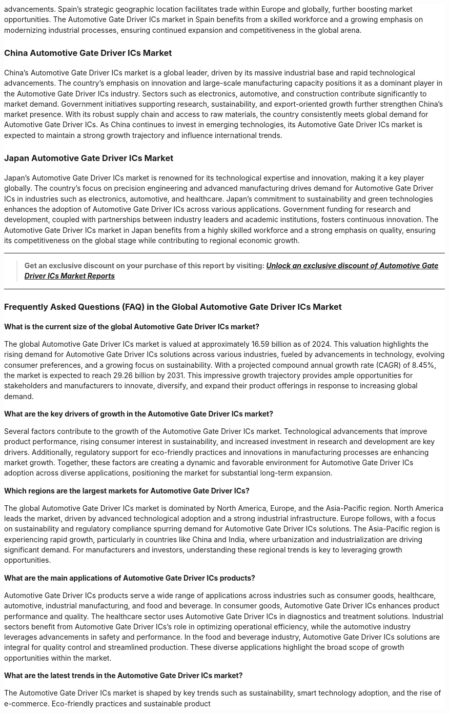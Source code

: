 advancements. Spain&rsquo;s strategic geographic location facilitates trade within Europe and globally, further boosting market opportunities. The Automotive Gate Driver ICs market in Spain benefits from a skilled workforce and a growing emphasis on modernizing industrial processes, ensuring continued expansion and competitiveness in the global arena.</p><h3>China Automotive Gate Driver ICs Market</h3><p>China&rsquo;s Automotive Gate Driver ICs market is a global leader, driven by its massive industrial base and rapid technological advancements. The country&rsquo;s emphasis on innovation and large-scale manufacturing capacity positions it as a dominant player in the Automotive Gate Driver ICs industry. Sectors such as electronics, automotive, and construction contribute significantly to market demand. Government initiatives supporting research, sustainability, and export-oriented growth further strengthen China&rsquo;s market presence. With its robust supply chain and access to raw materials, the country consistently meets global demand for Automotive Gate Driver ICs. As China continues to invest in emerging technologies, its Automotive Gate Driver ICs market is expected to maintain a strong growth trajectory and influence international trends.</p><h3>Japan Automotive Gate Driver ICs Market</h3><p>Japan&rsquo;s Automotive Gate Driver ICs market is renowned for its technological expertise and innovation, making it a key player globally. The country&rsquo;s focus on precision engineering and advanced manufacturing drives demand for Automotive Gate Driver ICs in industries such as electronics, automotive, and healthcare. Japan&rsquo;s commitment to sustainability and green technologies enhances the adoption of Automotive Gate Driver ICs across various applications. Government funding for research and development, coupled with partnerships between industry leaders and academic institutions, fosters continuous innovation. The Automotive Gate Driver ICs market in Japan benefits from a highly skilled workforce and a strong emphasis on quality, ensuring its competitiveness on the global stage while contributing to regional economic growth.</p><hr /><blockquote><p><strong>Get an exclusive discount on your purchase of this report by visiting: <em><a href="://marketresearchpulse.com/ask-for-discount/75920?utm_source=Github&amp;utm_medium=027">Unlock an exclusive discount of Automotive Gate Driver ICs Market Reports</a></em>&nbsp;</strong></p></blockquote><hr /><h3>Frequently Asked Questions (FAQ) in the Global Automotive Gate Driver ICs Market</h3><p><strong>What is the current size of the global Automotive Gate Driver ICs market?</strong></p><p>The global Automotive Gate Driver ICs market is valued at approximately 16.59 billion as of 2024. This valuation highlights the rising demand for Automotive Gate Driver ICs solutions across various industries, fueled by advancements in technology, evolving consumer preferences, and a growing focus on sustainability. With a projected compound annual growth rate (CAGR) of 8.45%, the market is expected to reach 29.26 billion by 2031. This impressive growth trajectory provides ample opportunities for stakeholders and manufacturers to innovate, diversify, and expand their product offerings in response to increasing global demand.</p><p><strong>What are the key drivers of growth in the Automotive Gate Driver ICs market?</strong></p><p>Several factors contribute to the growth of the Automotive Gate Driver ICs market. Technological advancements that improve product performance, rising consumer interest in sustainability, and increased investment in research and development are key drivers. Additionally, regulatory support for eco-friendly practices and innovations in manufacturing processes are enhancing market growth. Together, these factors are creating a dynamic and favorable environment for Automotive Gate Driver ICs adoption across diverse applications, positioning the market for substantial long-term expansion.</p><p><strong>Which regions are the largest markets for Automotive Gate Driver ICs?</strong></p><p>The global Automotive Gate Driver ICs market is dominated by North America, Europe, and the Asia-Pacific region. North America leads the market, driven by advanced technological adoption and a strong industrial infrastructure. Europe follows, with a focus on sustainability and regulatory compliance spurring demand for Automotive Gate Driver ICs solutions. The Asia-Pacific region is experiencing rapid growth, particularly in countries like China and India, where urbanization and industrialization are driving significant demand. For manufacturers and investors, understanding these regional trends is key to leveraging growth opportunities.</p><p><strong>What are the main applications of Automotive Gate Driver ICs products?</strong></p><p>Automotive Gate Driver ICs products serve a wide range of applications across industries such as consumer goods, healthcare, automotive, industrial manufacturing, and food and beverage. In consumer goods, Automotive Gate Driver ICs enhances product performance and quality. The healthcare sector uses Automotive Gate Driver ICs in diagnostics and treatment solutions. Industrial sectors benefit from Automotive Gate Driver ICs&rsquo;s role in optimizing operational efficiency, while the automotive industry leverages advancements in safety and performance. In the food and beverage industry, Automotive Gate Driver ICs solutions are integral for quality control and streamlined production. These diverse applications highlight the broad scope of growth opportunities within the market.</p><p><strong>What are the latest trends in the Automotive Gate Driver ICs market?</strong></p><p>The Automotive Gate Driver ICs market is shaped by key trends such as sustainability, smart technology adoption, and the rise of e-commerce. Eco-friendly practices and sustainable product